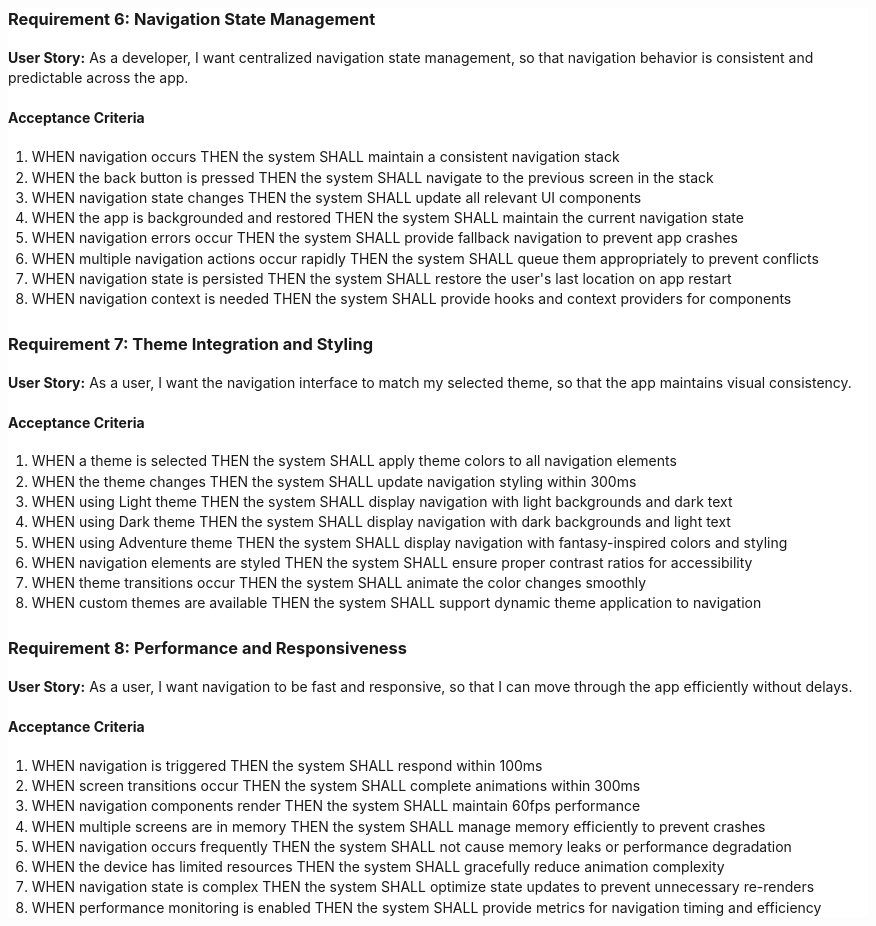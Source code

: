 ### Requirement 6: Navigation State Management

**User Story:** As a developer, I want centralized navigation state management, so that navigation behavior is consistent and predictable across the app.

#### Acceptance Criteria

1. WHEN navigation occurs THEN the system SHALL maintain a consistent navigation stack
2. WHEN the back button is pressed THEN the system SHALL navigate to the previous screen in the stack
3. WHEN navigation state changes THEN the system SHALL update all relevant UI components
4. WHEN the app is backgrounded and restored THEN the system SHALL maintain the current navigation state
5. WHEN navigation errors occur THEN the system SHALL provide fallback navigation to prevent app crashes
6. WHEN multiple navigation actions occur rapidly THEN the system SHALL queue them appropriately to prevent conflicts
7. WHEN navigation state is persisted THEN the system SHALL restore the user's last location on app restart
8. WHEN navigation context is needed THEN the system SHALL provide hooks and context providers for components

### Requirement 7: Theme Integration and Styling

**User Story:** As a user, I want the navigation interface to match my selected theme, so that the app maintains visual consistency.

#### Acceptance Criteria

1. WHEN a theme is selected THEN the system SHALL apply theme colors to all navigation elements
2. WHEN the theme changes THEN the system SHALL update navigation styling within 300ms
3. WHEN using Light theme THEN the system SHALL display navigation with light backgrounds and dark text
4. WHEN using Dark theme THEN the system SHALL display navigation with dark backgrounds and light text
5. WHEN using Adventure theme THEN the system SHALL display navigation with fantasy-inspired colors and styling
6. WHEN navigation elements are styled THEN the system SHALL ensure proper contrast ratios for accessibility
7. WHEN theme transitions occur THEN the system SHALL animate the color changes smoothly
8. WHEN custom themes are available THEN the system SHALL support dynamic theme application to navigation

### Requirement 8: Performance and Responsiveness

**User Story:** As a user, I want navigation to be fast and responsive, so that I can move through the app efficiently without delays.

#### Acceptance Criteria

1. WHEN navigation is triggered THEN the system SHALL respond within 100ms
2. WHEN screen transitions occur THEN the system SHALL complete animations within 300ms
3. WHEN navigation components render THEN the system SHALL maintain 60fps performance
4. WHEN multiple screens are in memory THEN the system SHALL manage memory efficiently to prevent crashes
5. WHEN navigation occurs frequently THEN the system SHALL not cause memory leaks or performance degradation
6. WHEN the device has limited resources THEN the system SHALL gracefully reduce animation complexity
7. WHEN navigation state is complex THEN the system SHALL optimize state updates to prevent unnecessary re-renders
8. WHEN performance monitoring is enabled THEN the system SHALL provide metrics for navigation timing and efficiency
